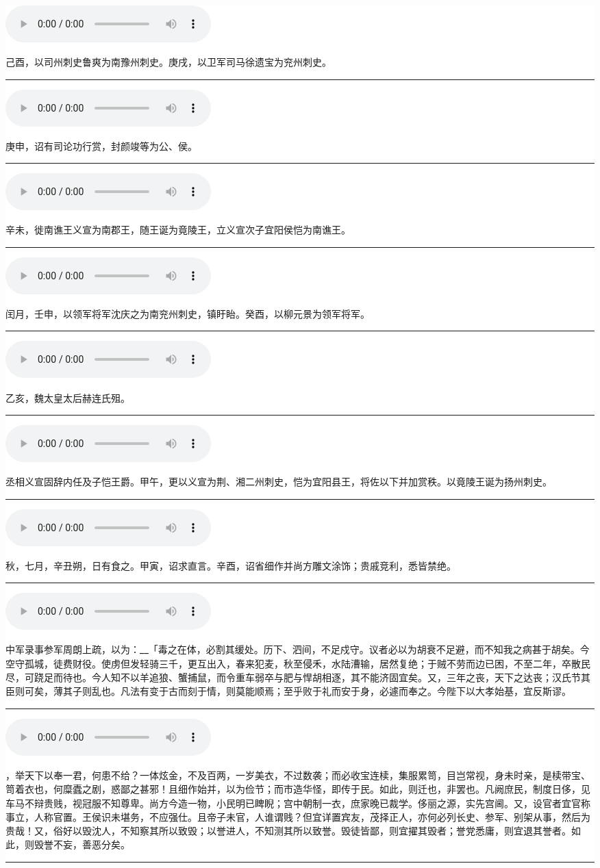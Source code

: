 ![](assets/audios/127/55.mp3)

己酉，以司州刺史鲁爽为南豫州刺史。庚戌，以卫军司马徐遗宝为兖州刺史。

---

![](assets/audios/127/56.mp3)

庚申，诏有司论功行赏，封颜竣等为公、侯。

---

![](assets/audios/127/57.mp3)

辛未，徙南谯王义宣为南郡王，随王诞为竟陵王，立义宣次子宜阳侯恺为南谯王。

---

![](assets/audios/127/58.mp3)

闰月，壬申，以领军将军沈庆之为南兖州刺史，镇盱眙。癸酉，以柳元景为领军将军。

---

![](assets/audios/127/59.mp3)

乙亥，魏太皇太后赫连氏殂。

---

![](assets/audios/127/60.mp3)

丞相义宣固辞内任及子恺王爵。甲午，更以义宣为荆、湘二州刺史，恺为宜阳县王，将佐以下并加赏秩。以竟陵王诞为扬州刺史。

---

![](assets/audios/127/61.mp3)

秋，七月，辛丑朔，日有食之。甲寅，诏求直言。辛酉，诏省细作并尚方雕文涂饰；贵戚竞利，悉皆禁绝。

---

![](assets/audios/127/62.mp3)

中军录事参军周朗上疏，以为：__「毒之在体，必割其缓处。历下、泗间，不足戍守。议者必以为胡衰不足避，而不知我之病甚于胡矣。今空守孤城，徒费财役。使虏但发轻骑三千，更互出入，春来犯麦，秋至侵禾，水陆漕输，居然复绝；于贼不劳而边已困，不至二年，卒散民尽，可跷足而待也。今人知不以羊追狼、蟹捕鼠，而令重车弱卒与肥与悍胡相逐，其不能济固宜矣。又，三年之丧，天下之达丧；汉氏节其臣则可矣，薄其子则乱也。凡法有变于古而刻于情，则莫能顺焉；至乎败于礼而安于身，必遽而奉之。今陛下以大孝始基，宜反斯谬。

---

![](assets/audios/127/63.mp3)

，举天下以奉一君，何患不给？一体炫金，不及百两，一岁美衣，不过数袭；而必收宝连椟，集服累笥，目岂常视，身未时亲，是椟带宝、笥着衣也，何糜蠹之剧，惑鄙之甚邪！且细作始并，以为俭节；而市造华怪，即传于民。如此，则迁也，非罢也。凡阙庶民，制度日侈，见车马不辩贵贱，视冠服不知尊卑。尚方今造一物，小民明已睥睨；宫中朝制一衣，庶家晚已裁学。侈丽之源，实先宫阃。又，设官者宜官称事立，人称官置。王侯识未堪务，不应强仕。且帝子未官，人谁谓贱？但宜详置宾友，茂择正人，亦何必列长史、参军、别架从事，然后为贵哉！又，俗好以毁沈人，不知察其所以致毁；以誉进人，不知测其所以致誉。毁徒皆鄙，则宜擢其毁者；誉党悉庸，则宜退其誉者。如此，则毁誉不妄，善恶分矣。

---